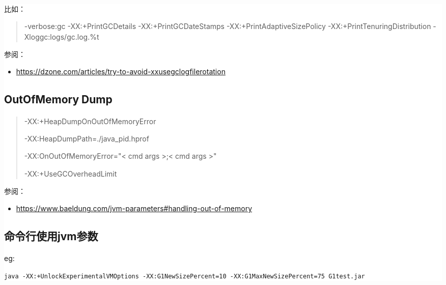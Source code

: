 比如：
> -verbose:gc -XX:+PrintGCDetails -XX:+PrintGCDateStamps -XX:+PrintAdaptiveSizePolicy -XX:+PrintTenuringDistribution
                        -Xloggc:logs/gc.log.%t

参阅：
- https://dzone.com/articles/try-to-avoid-xxusegclogfilerotation

## OutOfMemory Dump

> -XX:+HeapDumpOnOutOfMemoryError 
>
> -XX:HeapDumpPath=./java_pid<pid>.hprof
>
> -XX:OnOutOfMemoryError="< cmd args >;< cmd args >"
>
> -XX:+UseGCOverheadLimit

参阅：
- https://www.baeldung.com/jvm-parameters#handling-out-of-memory

## 命令行使用jvm参数
eg: 
```
java -XX:+UnlockExperimentalVMOptions -XX:G1NewSizePercent=10 -XX:G1MaxNewSizePercent=75 G1test.jar
```

